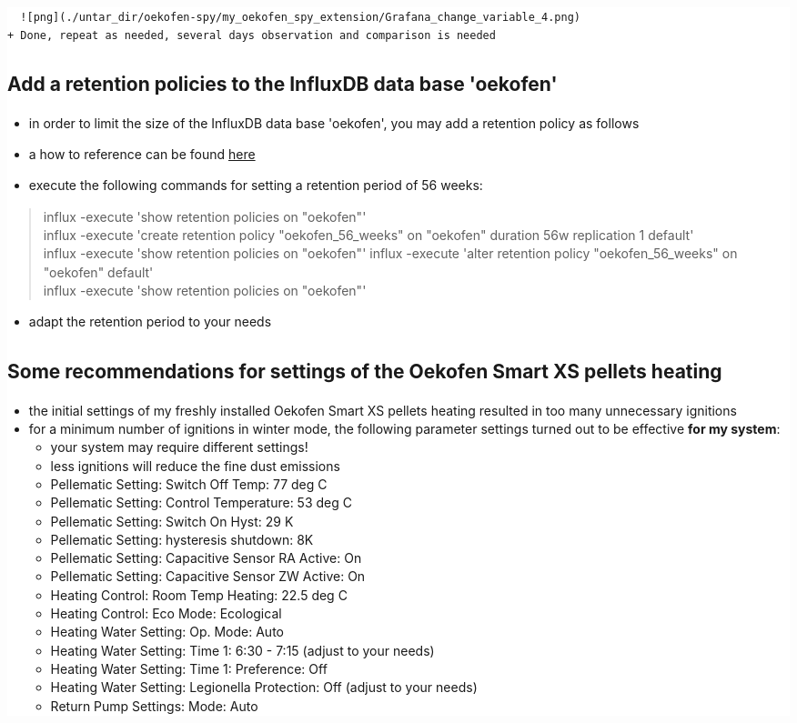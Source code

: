 	  ![png](./untar_dir/oekofen-spy/my_oekofen_spy_extension/Grafana_change_variable_4.png)
	+ Done, repeat as needed, several days observation and comparison is needed

## Add a retention policies to the InfluxDB data base 'oekofen'
- in order to limit the size of the InfluxDB data base 'oekofen', you may add a retention policy as follows
- a how to reference can be found [here](https://kb.groundworkopensource.com/display/DOC721/How+to+change+performance+data+retention+policies+in+InfluxDB2009)

- execute the following commands for setting a retention period of 56 weeks:

> influx -execute 'show retention policies on "oekofen"'  
influx -execute 'create retention policy "oekofen_56_weeks" on "oekofen" duration 56w replication 1 default'  
influx -execute 'show retention policies on "oekofen"'
influx -execute 'alter retention policy "oekofen_56_weeks" on "oekofen" default'  
influx -execute 'show retention policies on "oekofen"'

- adapt the retention period to your needs

## Some recommendations for settings of the Oekofen Smart XS pellets heating
- the initial settings of my freshly installed Oekofen Smart XS pellets heating resulted in too many unnecessary ignitions
- for a minimum number of ignitions in winter mode, the following parameter settings turned out to be effective **for my system**:
	+ your system may require different settings!
	+ less ignitions will reduce the fine dust emissions
	+ Pellematic Setting: Switch Off Temp: 77 deg C
	+ Pellematic Setting: Control Temperature: 53 deg C
	+ Pellematic Setting: Switch On Hyst: 29 K
	+ Pellematic Setting: hysteresis shutdown: 8K
	+ Pellematic Setting: Capacitive Sensor RA Active: On
	+ Pellematic Setting: Capacitive Sensor ZW Active: On
	+ Heating Control: Room Temp Heating: 22.5 deg C
	+ Heating Control: Eco Mode: Ecological
	+ Heating Water Setting: Op. Mode: Auto
	+ Heating Water Setting: Time 1: 6:30 - 7:15 (adjust to your needs)
	+ Heating Water Setting: Time 1: Preference: Off
	+ Heating Water Setting: Legionella Protection: Off (adjust to your needs)
	+ Return Pump Settings: Mode: Auto